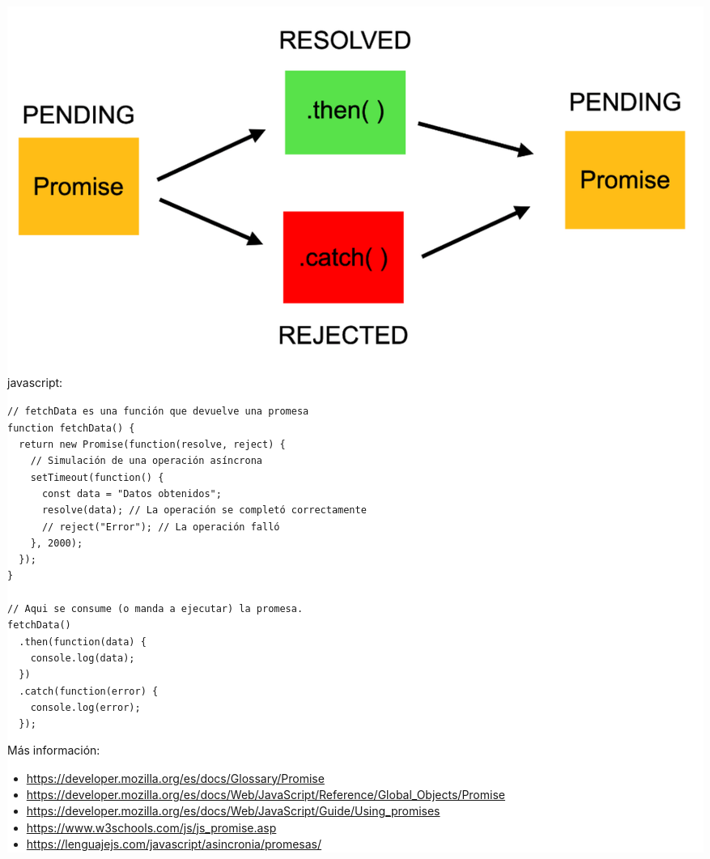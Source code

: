 ![](images/promise.png)

javascript:
```
// fetchData es una función que devuelve una promesa
function fetchData() {
  return new Promise(function(resolve, reject) {
    // Simulación de una operación asíncrona
    setTimeout(function() {
      const data = "Datos obtenidos";
      resolve(data); // La operación se completó correctamente
      // reject("Error"); // La operación falló
    }, 2000);
  });
}

// Aqui se consume (o manda a ejecutar) la promesa. 
fetchData()
  .then(function(data) {
    console.log(data);
  })
  .catch(function(error) {
    console.log(error);
  });
```
Más información:
- https://developer.mozilla.org/es/docs/Glossary/Promise
- https://developer.mozilla.org/es/docs/Web/JavaScript/Reference/Global_Objects/Promise
- https://developer.mozilla.org/es/docs/Web/JavaScript/Guide/Using_promises
- https://www.w3schools.com/js/js_promise.asp
- https://lenguajejs.com/javascript/asincronia/promesas/
